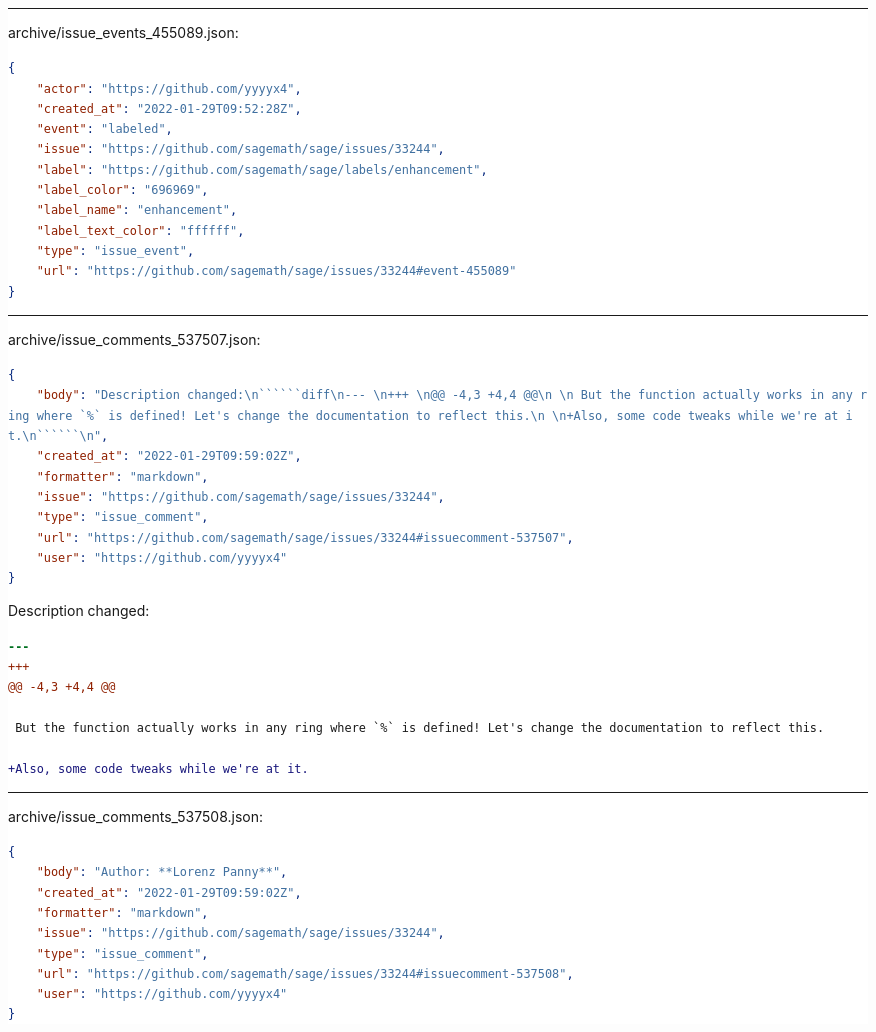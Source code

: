 

---

archive/issue_events_455089.json:
```json
{
    "actor": "https://github.com/yyyyx4",
    "created_at": "2022-01-29T09:52:28Z",
    "event": "labeled",
    "issue": "https://github.com/sagemath/sage/issues/33244",
    "label": "https://github.com/sagemath/sage/labels/enhancement",
    "label_color": "696969",
    "label_name": "enhancement",
    "label_text_color": "ffffff",
    "type": "issue_event",
    "url": "https://github.com/sagemath/sage/issues/33244#event-455089"
}
```



---

archive/issue_comments_537507.json:
```json
{
    "body": "Description changed:\n``````diff\n--- \n+++ \n@@ -4,3 +4,4 @@\n \n But the function actually works in any ring where `%` is defined! Let's change the documentation to reflect this.\n \n+Also, some code tweaks while we're at it.\n``````\n",
    "created_at": "2022-01-29T09:59:02Z",
    "formatter": "markdown",
    "issue": "https://github.com/sagemath/sage/issues/33244",
    "type": "issue_comment",
    "url": "https://github.com/sagemath/sage/issues/33244#issuecomment-537507",
    "user": "https://github.com/yyyyx4"
}
```

Description changed:
``````diff
--- 
+++ 
@@ -4,3 +4,4 @@
 
 But the function actually works in any ring where `%` is defined! Let's change the documentation to reflect this.
 
+Also, some code tweaks while we're at it.
``````




---

archive/issue_comments_537508.json:
```json
{
    "body": "Author: **Lorenz Panny**",
    "created_at": "2022-01-29T09:59:02Z",
    "formatter": "markdown",
    "issue": "https://github.com/sagemath/sage/issues/33244",
    "type": "issue_comment",
    "url": "https://github.com/sagemath/sage/issues/33244#issuecomment-537508",
    "user": "https://github.com/yyyyx4"
}
```
